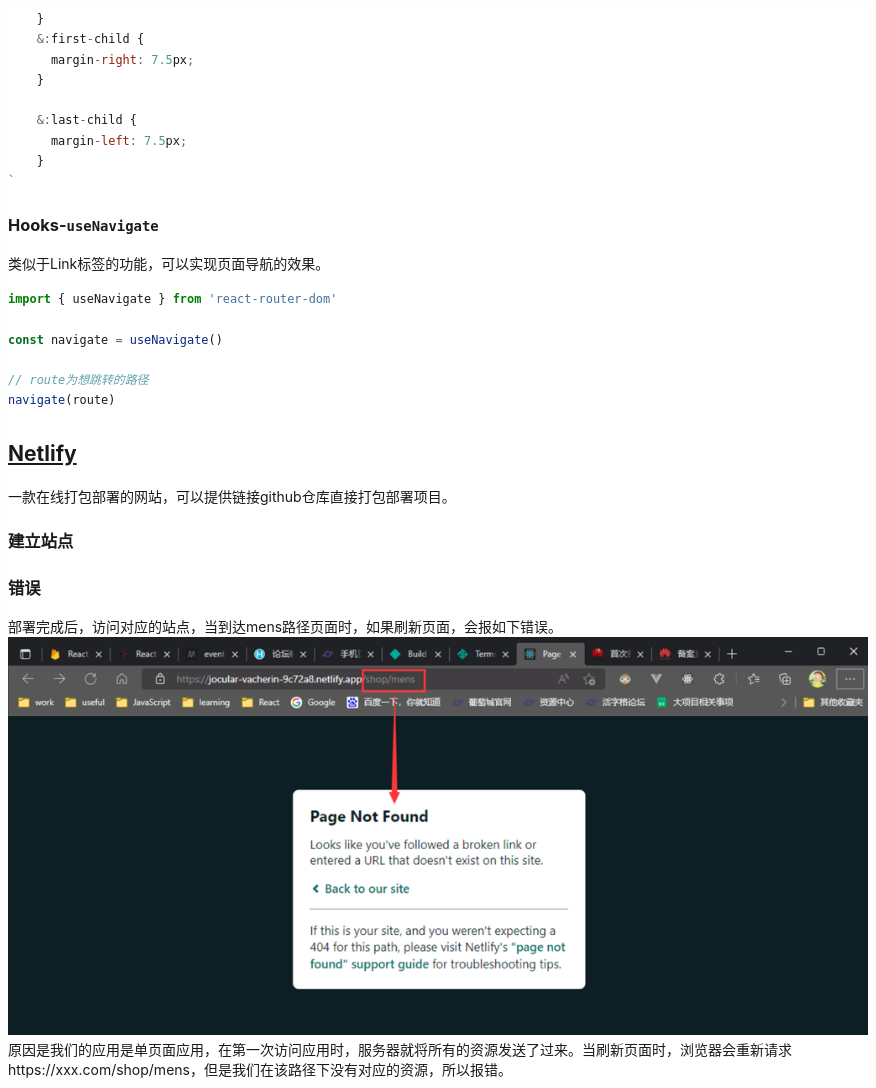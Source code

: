 ```jsx
    }
    &:first-child {
      margin-right: 7.5px;
    }

    &:last-child {
      margin-left: 7.5px;
    }
`
```

### Hooks-`useNavigate`
类似于Link标签的功能，可以实现页面导航的效果。
```jsx
import { useNavigate } from 'react-router-dom'

const navigate = useNavigate()

// route为想跳转的路径
navigate(route)
```

## [Netlify](https://www.netlify.com/)
一款在线打包部署的网站，可以提供链接github仓库直接打包部署项目。

### 建立站点
### 错误
部署完成后，访问对应的站点，当到达mens路径页面时，如果刷新页面，会报如下错误。<br />![react-error-07](../.vuepress/public/images/react-img/react-error-07.png)<br />原因是我们的应用是单页面应用，在第一次访问应用时，服务器就将所有的资源发送了过来。当刷新页面时，浏览器会重新请求https://xxx.com/shop/mens，但是我们在该路径下没有对应的资源，所以报错。
